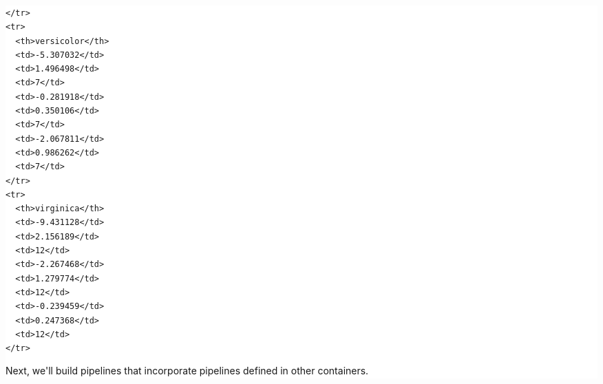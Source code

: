     </tr>
    <tr>
      <th>versicolor</th>
      <td>-5.307032</td>
      <td>1.496498</td>
      <td>7</td>
      <td>-0.281918</td>
      <td>0.350106</td>
      <td>7</td>
      <td>-2.067811</td>
      <td>0.986262</td>
      <td>7</td>
    </tr>
    <tr>
      <th>virginica</th>
      <td>-9.431128</td>
      <td>2.156189</td>
      <td>12</td>
      <td>-2.267468</td>
      <td>1.279774</td>
      <td>12</td>
      <td>-0.239459</td>
      <td>0.247368</td>
      <td>12</td>
    </tr>
  </tbody>
</table>
</div>




```python

```

Next, we'll build pipelines that incorporate pipelines defined in other containers.
